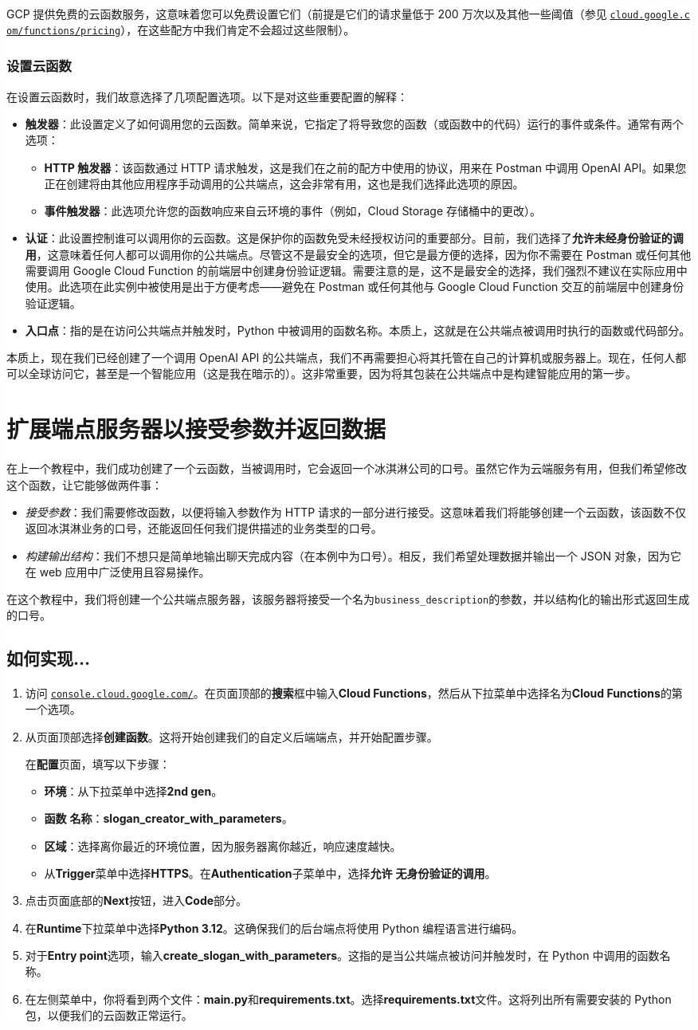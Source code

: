 GCP 提供免费的云函数服务，这意味着您可以免费设置它们（前提是它们的请求量低于 200 万次以及其他一些阈值（参见 [`cloud.google.com/functions/pricing`](https://cloud.google.com/functions/pricing)），在这些配方中我们肯定不会超过这些限制）。

### 设置云函数

在设置云函数时，我们故意选择了几项配置选项。以下是对这些重要配置的解释：

+   **触发器**：此设置定义了如何调用您的云函数。简单来说，它指定了将导致您的函数（或函数中的代码）运行的事件或条件。通常有两个选项：

    +   **HTTP 触发器**：该函数通过 HTTP 请求触发，这是我们在之前的配方中使用的协议，用来在 Postman 中调用 OpenAI API。如果您正在创建将由其他应用程序手动调用的公共端点，这会非常有用，这也是我们选择此选项的原因。

    +   **事件触发器**：此选项允许您的函数响应来自云环境的事件（例如，Cloud Storage 存储桶中的更改）。

+   **认证**：此设置控制谁可以调用你的云函数。这是保护你的函数免受未经授权访问的重要部分。目前，我们选择了**允许未经身份验证的调用**，这意味着任何人都可以调用你的公共端点。尽管这不是最安全的选项，但它是最方便的选择，因为你不需要在 Postman 或任何其他需要调用 Google Cloud Function 的前端层中创建身份验证逻辑。需要注意的是，这不是最安全的选择，我们强烈不建议在实际应用中使用。此选项在此实例中被使用是出于方便考虑——避免在 Postman 或任何其他与 Google Cloud Function 交互的前端层中创建身份验证逻辑。

+   **入口点**：指的是在访问公共端点并触发时，Python 中被调用的函数名称。本质上，这就是在公共端点被调用时执行的函数或代码部分。

本质上，现在我们已经创建了一个调用 OpenAI API 的公共端点，我们不再需要担心将其托管在自己的计算机或服务器上。现在，任何人都可以全球访问它，甚至是一个智能应用（这是我在暗示的）。这非常重要，因为将其包装在公共端点中是构建智能应用的第一步。

# 扩展端点服务器以接受参数并返回数据

在上一个教程中，我们成功创建了一个云函数，当被调用时，它会返回一个冰淇淋公司的口号。虽然它作为云端服务有用，但我们希望修改这个函数，让它能够做两件事：

+   *接受参数*：我们需要修改函数，以便将输入参数作为 HTTP 请求的一部分进行接受。这意味着我们将能够创建一个云函数，该函数不仅返回冰淇淋业务的口号，还能返回任何我们提供描述的业务类型的口号。

+   *构建输出结构*：我们不想只是简单地输出聊天完成内容（在本例中为口号）。相反，我们希望处理数据并输出一个 JSON 对象，因为它在 web 应用中广泛使用且容易操作。

在这个教程中，我们将创建一个公共端点服务器，该服务器将接受一个名为`business_description`的参数，并以结构化的输出形式返回生成的口号。

## 如何实现…

1.  访问 [`console.cloud.google.com/`](https://console.cloud.google.com/)。在页面顶部的**搜索**框中输入**Cloud Functions**，然后从下拉菜单中选择名为**Cloud Functions**的第一个选项。

1.  从页面顶部选择**创建函数**。这将开始创建我们的自定义后端端点，并开始配置步骤。

    在**配置**页面，填写以下步骤：

    +   **环境**：从下拉菜单中选择**2nd gen**。

    +   **函数** **名称**：**slogan_creator_with_parameters**。

    +   **区域**：选择离你最近的环境位置，因为服务器离你越近，响应速度越快。

    +   从**Trigger**菜单中选择**HTTPS**。在**Authentication**子菜单中，选择**允许** **无身份验证的调用**。

1.  点击页面底部的**Next**按钮，进入**Code**部分。

1.  在**Runtime**下拉菜单中选择**Python 3.12**。这确保我们的后台端点将使用 Python 编程语言进行编码。

1.  对于**Entry point**选项，输入**create_slogan_with_parameters**。这指的是当公共端点被访问并触发时，在 Python 中调用的函数名称。

1.  在左侧菜单中，你将看到两个文件：**main.py**和**requirements.txt**。选择**requirements.txt**文件。这将列出所有需要安装的 Python 包，以便我们的云函数正常运行。
